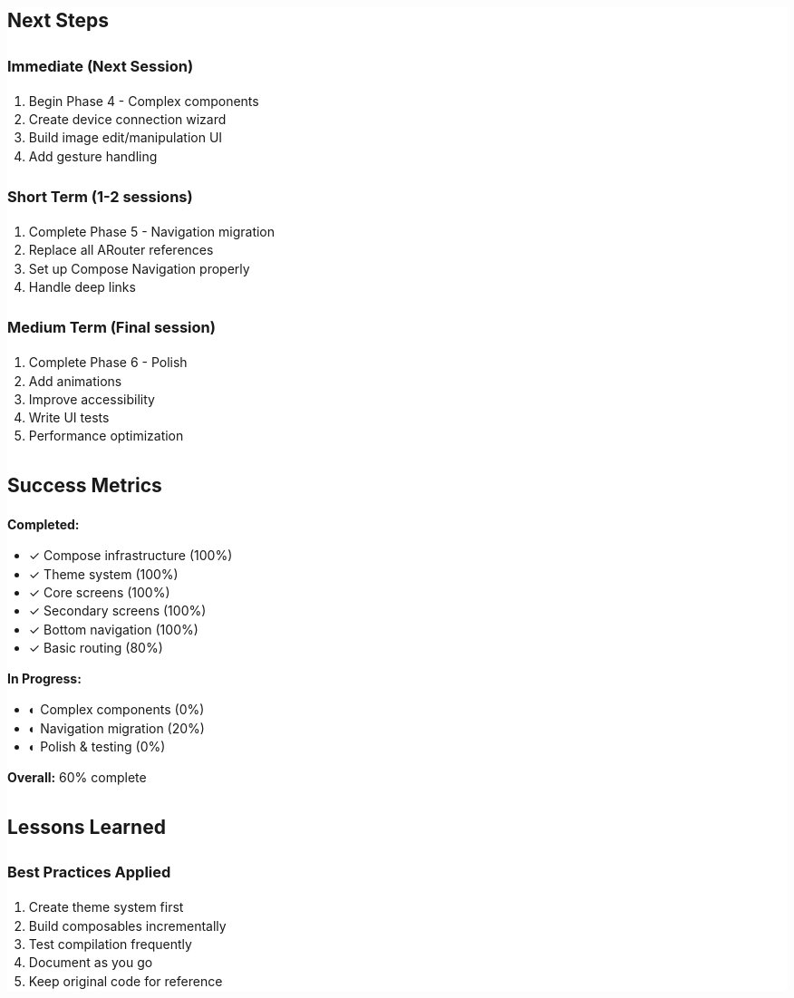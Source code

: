 ## Next Steps

### Immediate (Next Session)

1. Begin Phase 4 - Complex components
2. Create device connection wizard
3. Build image edit/manipulation UI
4. Add gesture handling

### Short Term (1-2 sessions)

1. Complete Phase 5 - Navigation migration
2. Replace all ARouter references
3. Set up Compose Navigation properly
4. Handle deep links

### Medium Term (Final session)

1. Complete Phase 6 - Polish
2. Add animations
3. Improve accessibility
4. Write UI tests
5. Performance optimization

## Success Metrics

**Completed:**

- ✓ Compose infrastructure (100%)
- ✓ Theme system (100%)
- ✓ Core screens (100%)
- ✓ Secondary screens (100%)
- ✓ Bottom navigation (100%)
- ✓ Basic routing (80%)

**In Progress:**

- ◐ Complex components (0%)
- ◐ Navigation migration (20%)
- ◐ Polish & testing (0%)

**Overall:** 60% complete

## Lessons Learned

### Best Practices Applied

1. Create theme system first
2. Build composables incrementally
3. Test compilation frequently
4. Document as you go
5. Keep original code for reference
